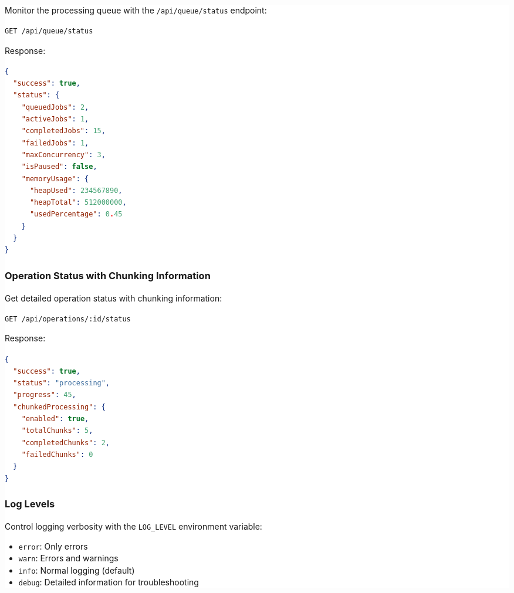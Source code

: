 Monitor the processing queue with the `/api/queue/status` endpoint:

```
GET /api/queue/status
```

Response:
```json
{
  "success": true,
  "status": {
    "queuedJobs": 2,
    "activeJobs": 1,
    "completedJobs": 15,
    "failedJobs": 1,
    "maxConcurrency": 3,
    "isPaused": false,
    "memoryUsage": {
      "heapUsed": 234567890,
      "heapTotal": 512000000,
      "usedPercentage": 0.45
    }
  }
}
```

### Operation Status with Chunking Information

Get detailed operation status with chunking information:

```
GET /api/operations/:id/status
```

Response:
```json
{
  "success": true,
  "status": "processing",
  "progress": 45,
  "chunkedProcessing": {
    "enabled": true,
    "totalChunks": 5,
    "completedChunks": 2,
    "failedChunks": 0
  }
}
```

### Log Levels

Control logging verbosity with the `LOG_LEVEL` environment variable:

- `error`: Only errors
- `warn`: Errors and warnings
- `info`: Normal logging (default)
- `debug`: Detailed information for troubleshooting
